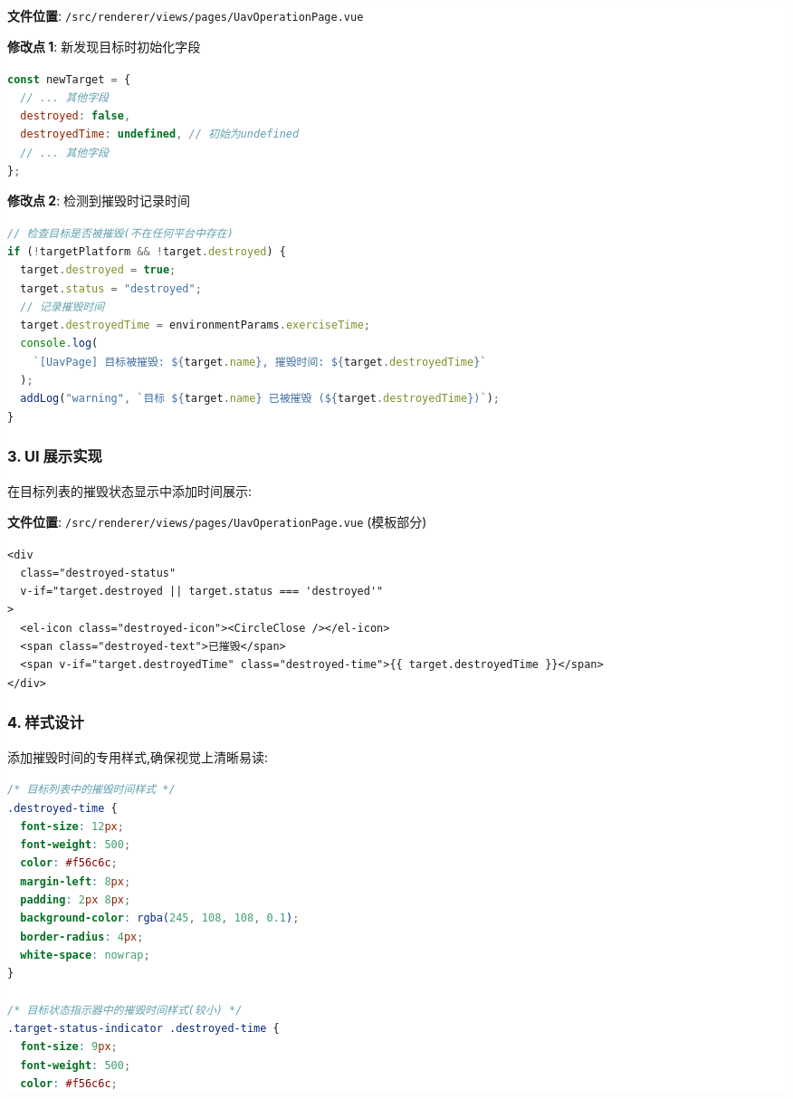 **文件位置**: `/src/renderer/views/pages/UavOperationPage.vue`

**修改点 1**: 新发现目标时初始化字段

```javascript
const newTarget = {
  // ... 其他字段
  destroyed: false,
  destroyedTime: undefined, // 初始为undefined
  // ... 其他字段
};
```

**修改点 2**: 检测到摧毁时记录时间

```javascript
// 检查目标是否被摧毁(不在任何平台中存在)
if (!targetPlatform && !target.destroyed) {
  target.destroyed = true;
  target.status = "destroyed";
  // 记录摧毁时间
  target.destroyedTime = environmentParams.exerciseTime;
  console.log(
    `[UavPage] 目标被摧毁: ${target.name}, 摧毁时间: ${target.destroyedTime}`
  );
  addLog("warning", `目标 ${target.name} 已被摧毁 (${target.destroyedTime})`);
}
```

### 3. UI 展示实现

在目标列表的摧毁状态显示中添加时间展示:

**文件位置**: `/src/renderer/views/pages/UavOperationPage.vue` (模板部分)

```vue
<div
  class="destroyed-status"
  v-if="target.destroyed || target.status === 'destroyed'"
>
  <el-icon class="destroyed-icon"><CircleClose /></el-icon>
  <span class="destroyed-text">已摧毁</span>
  <span v-if="target.destroyedTime" class="destroyed-time">{{ target.destroyedTime }}</span>
</div>
```

### 4. 样式设计

添加摧毁时间的专用样式,确保视觉上清晰易读:

```css
/* 目标列表中的摧毁时间样式 */
.destroyed-time {
  font-size: 12px;
  font-weight: 500;
  color: #f56c6c;
  margin-left: 8px;
  padding: 2px 8px;
  background-color: rgba(245, 108, 108, 0.1);
  border-radius: 4px;
  white-space: nowrap;
}

/* 目标状态指示器中的摧毁时间样式(较小) */
.target-status-indicator .destroyed-time {
  font-size: 9px;
  font-weight: 500;
  color: #f56c6c;
```